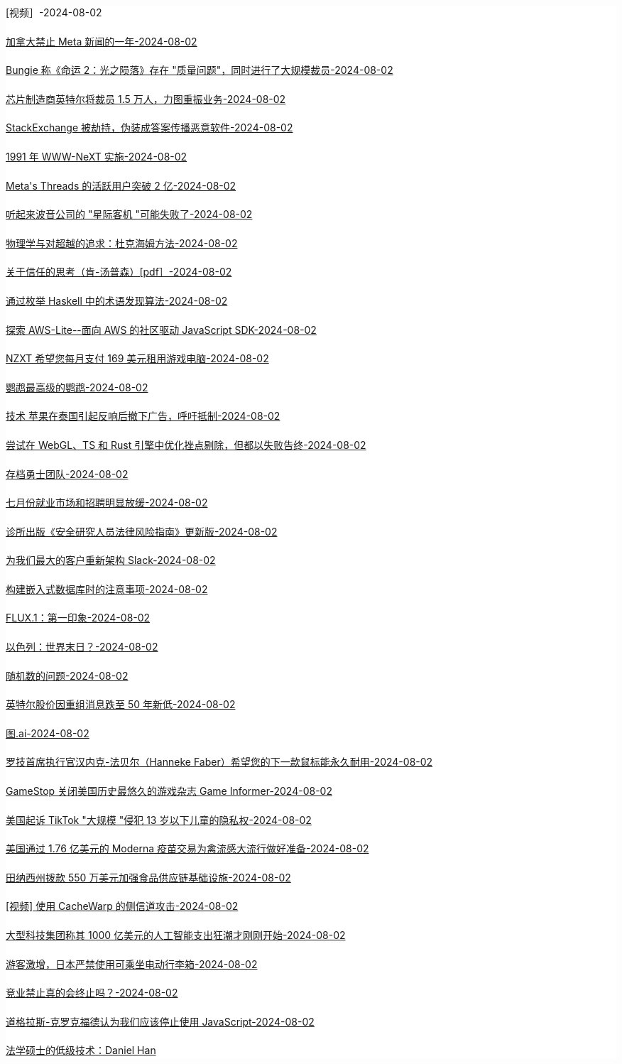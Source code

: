 [视频］-2024-08-02</a><br/><br/><a target=_blank rel=nofollow href="https://www.mediaecosystemobservatory.com/press-releases/old-news-new-reality-a-year-of-metas-news-ban-in-canada" >加拿大禁止 Meta 新闻的一年-2024-08-02</a><br/><br/><a target=_blank rel=nofollow href="https://www.polygon.com/24210483/destiny-2-lightfall-sony-layoffs-marathon" >Bungie 称《命运 2：光之陨落》存在 "质量问题"，同时进行了大规模裁员-2024-08-02</a><br/><br/><a target=_blank rel=nofollow href="https://finance.yahoo.com/news/intel-cut-more-15-workforce-203625717.html" >芯片制造商英特尔将裁员 1.5 万人，力图重振业务-2024-08-02</a><br/><br/><a target=_blank rel=nofollow href="https://www.techradar.com/pro/security/stackexchange-abused-to-spread-malicious-pypi-packages-as-answers" >StackExchange 被劫持，伪装成答案传播恶意软件-2024-08-02</a><br/><br/><a target=_blank rel=nofollow href="https://github.com/simonw/1991-WWW-NeXT-Implementation" >1991 年 WWW-NeXT 实施-2024-08-02</a><br/><br/><a target=_blank rel=nofollow href="https://techcrunch.com/2024/08/02/metas-threads-cross-200-million-active-users/" >Meta's Threads 的活跃用户突破 2 亿-2024-08-02</a><br/><br/><a target=_blank rel=nofollow href="https://futurism.com/the-byte/signs-boeing-starliner-completely-failed" >听起来波音公司的 "星际客机 "可能失败了-2024-08-02</a><br/><br/><a target=_blank rel=nofollow href="https://www.sciencedirect.com/science/article/pii/S0160932724000024" >物理学与对超越的追求：杜克海姆方法-2024-08-02</a><br/><br/><a target=_blank rel=nofollow href="https://www.cs.cmu.edu/~rdriley/487/papers/Thompson_1984_ReflectionsonTrustingTrust.pdf" >关于信任的思考（肯-汤普森）[pdf］-2024-08-02</a><br/><br/><a target=_blank rel=nofollow href="https://twitter.com/VictorTaelin/status/1819208143638831404" >通过枚举 Haskell 中的术语发现算法-2024-08-02</a><br/><br/><a target=_blank rel=nofollow href="https://www.backblaze.com/blog/exploring-aws-lite-a-community-driven-javascript-sdk-for-aws/" >探索 AWS-Lite--面向 AWS 的社区驱动 JavaScript SDK-2024-08-02</a><br/><br/><a target=_blank rel=nofollow href="https://arstechnica.com/gadgets/2024/08/nzxt-wants-you-to-pay-up-to-169-month-to-rent-a-gaming-pc/" >NZXT 希望您每月支付 169 美元租用游戏电脑-2024-08-02</a><br/><br/><a target=_blank rel=nofollow href="https://github.com/bytebreezestudios/ml-parakeet" >鹦鹉最高级的鹦鹉-2024-08-02</a><br/><br/><a target=_blank rel=nofollow href="https://www.bloomberg.com/news/articles/2024-08-02/apple-pulls-commercial-after-thai-backlash-calls-for-boycott" >技术 苹果在泰国引起反响后撤下广告，呼吁抵制-2024-08-02</a><br/><br/><a target=_blank rel=nofollow href="https://blog.paavo.me/demo-engine-part-1/" >尝试在 WebGL、TS 和 Rust 引擎中优化挫点剔除，但都以失败告终-2024-08-02</a><br/><br/><a target=_blank rel=nofollow href="http://warrior.archiveteam.org/" >存档勇士团队-2024-08-02</a><br/><br/><a target=_blank rel=nofollow href="https://www.wsj.com/economy/jobs/jobs-report-july-unemployment-economy-8b7e6db7" >七月份就业市场和招聘明显放缓-2024-08-02</a><br/><br/><a target=_blank rel=nofollow href="https://clinic.cyber.harvard.edu/2024/08/02/clinic-publishes-update-to-security-researchers-guide-to-legal-risk/" >诊所出版《安全研究人员法律风险指南》更新版-2024-08-02</a><br/><br/><a target=_blank rel=nofollow href="https://slack.engineering/unified-grid-how-we-re-architected-slack-for-our-largest-customers/" >为我们最大的客户重新架构 Slack-2024-08-02</a><br/><br/><a target=_blank rel=nofollow href="https://interrupt.memfault.com/blog/choosing-or-building-an-embedded-db" >构建嵌入式数据库时的注意事项-2024-08-02</a><br/><br/><a target=_blank rel=nofollow href="https://replicate.com/blog/flux-first-impressions" >FLUX.1：第一印象-2024-08-02</a><br/><br/><a target=_blank rel=nofollow href="https://www.nakedcapitalism.com/2024/08/israel-armageddon.html" >以色列：世界末日？-2024-08-02</a><br/><br/><a target=_blank rel=nofollow href="https://www.pixelstech.net/article/1719020917-The-Problem-with-Random-Numbers" >随机数的问题-2024-08-02</a><br/><br/><a target=_blank rel=nofollow href="https://www.marketwatch.com/livecoverage/stock-market-today-dow-futures-point-to-further-selling-after-amazon-intel-result/card/investors-dump-intel-s-bonds-as-spreads-blow-out-avlhO01UGmQh7rIhAa1U" >英特尔股价因重组消息跌至 50 年新低-2024-08-02</a><br/><br/><a target=_blank rel=nofollow href="https://www.figure.ai/" >图.ai-2024-08-02</a><br/><br/><a target=_blank rel=nofollow href="https://www.theverge.com/24206847/logitech-ceo-hanneke-faber-mouse-keyboard-gaming-decoder-podcast-interview" >罗技首席执行官汉内克-法贝尔（Hanneke Faber）希望您的下一款鼠标能永久耐用-2024-08-02</a><br/><br/><a target=_blank rel=nofollow href="https://kotaku.com/game-informer-gamestop-meme-stock-gme-last-issue-1851611973" >GameStop 关闭美国历史最悠久的游戏杂志 Game Informer-2024-08-02</a><br/><br/><a target=_blank rel=nofollow href="https://www.reuters.com/technology/doj-faces-friday-deadline-tiktok-children-privacy-suit-2024-08-02/" >美国起诉 TikTok "大规模 "侵犯 13 岁以下儿童的隐私权-2024-08-02</a><br/><br/><a target=_blank rel=nofollow href="https://arstechnica.com/science/2024/07/us-prepares-for-bird-flu-pandemic-with-176m-moderna-vaccine-deal/" >美国通过 1.76 亿美元的 Moderna 疫苗交易为禽流感大流行做好准备-2024-08-02</a><br/><br/><a target=_blank rel=nofollow href="https://www.ams.usda.gov/press-release/usda-partners-tennessee-award-over-55-million-strengthen-food-supply-chain" >田纳西州拨款 550 万美元加强食品供应链基础设施-2024-08-02</a><br/><br/><a target=_blank rel=nofollow href="https://www.youtube.com/watch?v=fLUSrcah2xE" >[视频] 使用 CacheWarp 的侧信道攻击-2024-08-02</a><br/><br/><a target=_blank rel=nofollow href="https://www.ft.com/content/b7037ce1-4319-4a4a-8767-0b1373cec9ce" >大型科技集团称其 1000 亿美元的人工智能支出狂潮才刚刚开始-2024-08-02</a><br/><br/><a target=_blank rel=nofollow href="https://www.theguardian.com/world/article/2024/jul/29/japan-rideable-luggage-suitcases-ban-crack-down-tourism" >游客激增，日本严禁使用可乘坐电动行李箱-2024-08-02</a><br/><br/><a target=_blank rel=nofollow href="https://www.thebignewsletter.com/p/are-non-competes-really-ending" >竞业禁止真的会终止吗？-2024-08-02</a><br/><br/><a target=_blank rel=nofollow href="https://old.reddit.com/r/programming/comments/1eht39z/why_we_should_stop_using_javascript_according_to/" >道格拉斯-克罗克福德认为我们应该停止使用 JavaScript-2024-08-02</a><br/><br/>
<a target=_blank rel=nofollow href="https://www.youtube.com/watch?v=pRM_P6UfdIc" >法学硕士的低级技术：Daniel Han